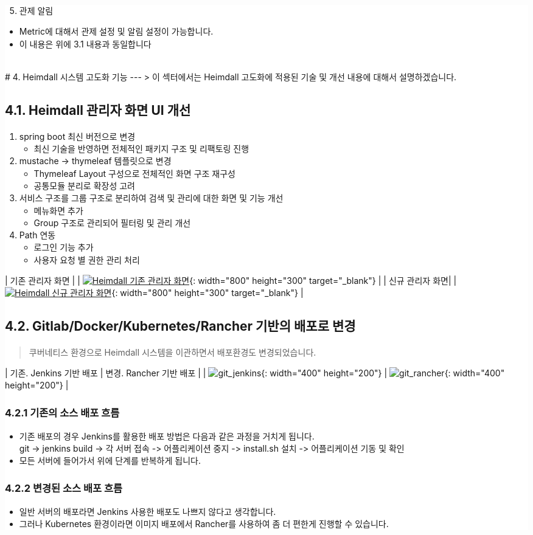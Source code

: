 5) 관제 알림
* Metric에 대해서 관제 설정 및 알림 설정이 가능합니다.
* 이 내용은 위에 3.1 내용과 동일합니다

<br>
# 4. Heimdall 시스템 고도화 기능
---
> 이 섹터에서는 Heimdall 고도화에 적용된 기술 및 개선 내용에 대해서 설명하겠습니다.
 

## 4.1. Heimdall 관리자 화면 UI 개선
1. spring boot 최신 버전으로 변경
	- 최신 기술을 반영하면 전체적인 패키지 구조 및 리팩토링 진행
2. mustache -> thymeleaf 템플릿으로 변경
	- Thymeleaf Layout  구성으로 전체적인 화면 구조  재구성
	- 공통모듈 분리로 확장성 고려	
3. 서비스 구조를 그룹 구조로 분리하여 검색 및 관리에 대한 화면 및 기능 개선
	- 메뉴화면 추가 	
	- Group 구조로 관리되어 필터링 및 관리 개선
4. Path 연동
	- 로그인 기능 추가
	- 사용자 요청 별 권한 관리 처리

| 기존 관리자 화면 | 
| [![Heimdall 기존 관리자 화면]({{site.url}}/img/heimdall/heimdall_4_1.png)]({{site.url}}/img/heimdall/heimdall_4_1.png){: width="800" height="300" target="_blank"} |
| 신규 관리자 화면| 
| [![Heimdall 신규 관리자 화면]({{site.url}}/img/heimdall/heimdall_2.png)]({{site.url}}/img/heimdall/heimdall_2.png){: width="800" height="300" target="_blank"} |


## 4.2. Gitlab/Docker/Kubernetes/Rancher 기반의 배포로 변경
> 쿠버네티스 환경으로 Heimdall 시스템을 이관하면서 배포환경도 변경되었습니다.

| 기존. Jenkins 기반 배포 | 변경. Rancher 기반 배포 |
| ![git_jenkins]({{site.url}}/img/heimdall/git_jenkins_flow.png){: width="400" height="200"} | ![git_rancher]({{site.url}}/img/heimdall/git_rancher_flow.png){: width="400" height="200"} |


### 4.2.1  기존의 소스 배포 흐름  

* 기존 배포의 경우 Jenkins를 활용한 배포 방법은 다음과 같은 과정을 거치게 됩니다.  
	git -> jenkins build -> 각 서버 접속 -> 어플리케이션 중지 -> install.sh 설치 -> 어플리케이션 기동 및 확인  
* 모든 서버에 들어가서 위에 단계를 반복하게 됩니다.

### 4.2.2 변경된 소스 배포 흐름
 
* 일반 서버의 배포라면 Jenkins 사용한 배포도 나쁘지 않다고 생각합니다.  
* 그러나 Kubernetes 환경이라면 이미지 배포에서 Rancher를 사용하여 좀 더 편한게 진행할 수 있습니다.
